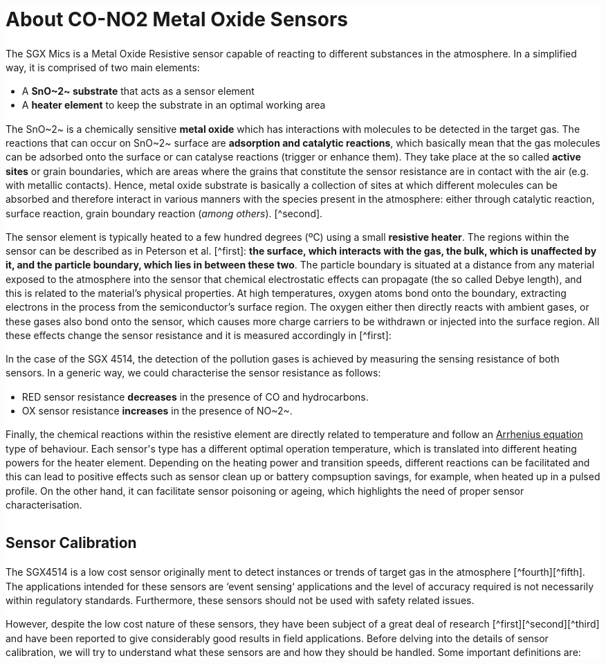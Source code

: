 About CO-NO2 Metal Oxide Sensors
===================================

The SGX Mics is a Metal Oxide Resistive sensor capable of reacting to different substances in the atmosphere. In a simplified way, it is comprised of two main elements:

- A **SnO~2~ substrate** that acts as a sensor element
- A **heater element** to keep the substrate in an optimal working area

The SnO~2~ is a chemically sensitive **metal oxide** which has interactions with molecules to be detected in the target gas. The reactions that can occur on SnO~2~ surface are **adsorption and catalytic reactions**, which basically mean that the gas molecules can be adsorbed onto the surface or can catalyse reactions (trigger or enhance them). They take place at the so called **active sites** or grain boundaries, which are areas where the grains that constitute the sensor resistance are in contact with the air (e.g. with metallic contacts). Hence, metal oxide substrate is basically a collection of sites at which different molecules can be absorbed and therefore interact in various manners with the species present in the atmosphere: either through catalytic reaction, surface reaction, grain boundary reaction (_among others_). [^second].

The sensor element is typically heated to a few hundred degrees (ºC) using a small **resistive heater**. The regions within the sensor can be described as in Peterson et al. [^first]: **the surface, which interacts with the gas, the bulk, which is unaffected by it, and the particle boundary, which lies in between these two**. The particle boundary is situated at a distance from any material exposed to the atmosphere into the sensor that chemical electrostatic effects can propagate (the so called Debye length), and this is related to the material’s physical properties. At high temperatures, oxygen atoms bond onto the boundary, extracting electrons in the process from the semiconductor’s surface region. The oxygen either then directly reacts with ambient gases, or these gases also bond onto the sensor, which causes more charge carriers to be withdrawn or injected into the surface region. All these effects change the sensor resistance and it is measured accordingly in [^first]:

In the case of the SGX 4514, the detection of the pollution gases is achieved by measuring the sensing resistance of both sensors. In a generic way, we could characterise the sensor resistance as follows:

- RED sensor resistance **decreases** in the presence of CO and hydrocarbons. 
- OX sensor resistance **increases** in the presence of NO~2~.

Finally, the chemical reactions within the resistive element are directly related to temperature and follow an [Arrhenius equation](https://en.wikipedia.org/wiki/Arrhenius_equation) type of behaviour. Each sensor's type has a different optimal operation temperature, which is translated into different heating powers for the heater element. Depending on the heating power and transition speeds, different reactions can be facilitated and this can lead to positive effects such as sensor clean up or battery compsuption savings, for example, when heated up in a pulsed profile. On the other hand, it can facilitate sensor poisoning or ageing, which highlights the need of proper sensor characterisation.

## Sensor Calibration

The SGX4514 is a low cost sensor originally ment to detect instances or trends of target gas in the atmosphere [^fourth][^fifth]. The applications intended for these sensors are ‘event sensing‘ applications and the level of accuracy required is not necessarily within regulatory standards. Furthermore, these sensors should not be used with safety related issues.

However, despite the low cost nature of these sensors, they have been subject of a great deal of research [^first][^second][^third] and have been reported to give considerably good results in field applications. Before delving into the details of sensor calibration, we will try to understand what these sensors are and how they should be handled. Some important definitions are:
